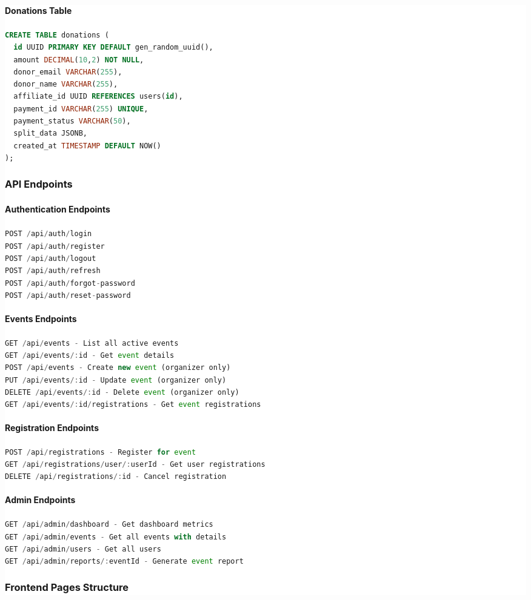 #### Donations Table
```sql
CREATE TABLE donations (
  id UUID PRIMARY KEY DEFAULT gen_random_uuid(),
  amount DECIMAL(10,2) NOT NULL,
  donor_email VARCHAR(255),
  donor_name VARCHAR(255),
  affiliate_id UUID REFERENCES users(id),
  payment_id VARCHAR(255) UNIQUE,
  payment_status VARCHAR(50),
  split_data JSONB,
  created_at TIMESTAMP DEFAULT NOW()
);
```

### API Endpoints

#### Authentication Endpoints
```typescript
POST /api/auth/login
POST /api/auth/register
POST /api/auth/logout
POST /api/auth/refresh
POST /api/auth/forgot-password
POST /api/auth/reset-password
```

#### Events Endpoints
```typescript
GET /api/events - List all active events
GET /api/events/:id - Get event details
POST /api/events - Create new event (organizer only)
PUT /api/events/:id - Update event (organizer only)
DELETE /api/events/:id - Delete event (organizer only)
GET /api/events/:id/registrations - Get event registrations
```

#### Registration Endpoints
```typescript
POST /api/registrations - Register for event
GET /api/registrations/user/:userId - Get user registrations
DELETE /api/registrations/:id - Cancel registration
```

#### Admin Endpoints
```typescript
GET /api/admin/dashboard - Get dashboard metrics
GET /api/admin/events - Get all events with details
GET /api/admin/users - Get all users
GET /api/admin/reports/:eventId - Generate event report
```

### Frontend Pages Structure
